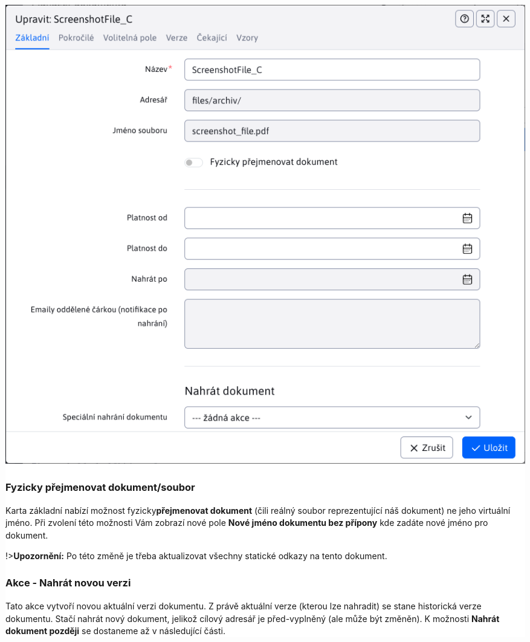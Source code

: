![](editor_edit_base.png)

### Fyzicky přejmenovat dokument/soubor

Karta základní nabízí možnost fyzicky**přejmenovat dokument** (čili reálný soubor reprezentující náš dokument) ne jeho virtuální jméno. Při zvolení této možnosti Vám zobrazí nové pole **Nové jméno dokumentu bez přípony** kde zadáte nové jméno pro dokument.

!>**Upozornění:** Po této změně je třeba aktualizovat všechny statické odkazy na tento dokument.

### Akce - Nahrát novou verzi

Tato akce vytvoří novou aktuální verzi dokumentu. Z právě aktuální verze (kterou lze nahradit) se stane historická verze dokumentu. Stačí nahrát nový dokument, jelikož cílový adresář je před-vyplněný (ale může být změněn). K možnosti **Nahrát dokument později** se dostaneme až v následující části.
